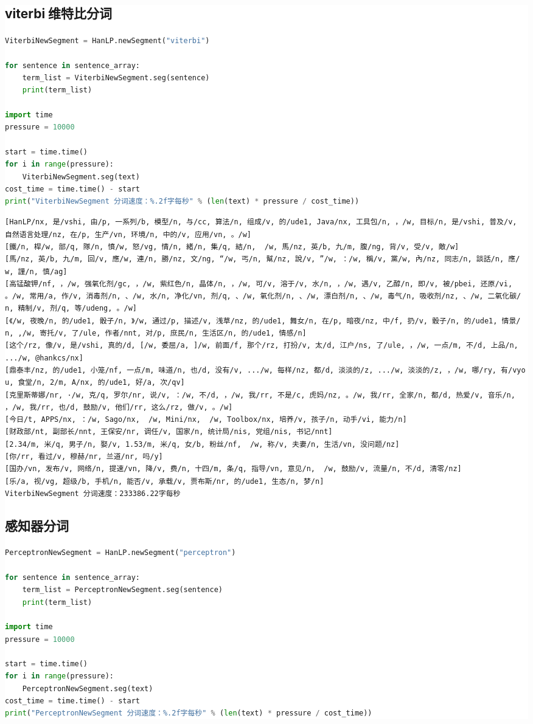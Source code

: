 
## viterbi 维特比分词


```python
ViterbiNewSegment = HanLP.newSegment("viterbi")

for sentence in sentence_array:
    term_list = ViterbiNewSegment.seg(sentence)
    print(term_list)
    
import time
pressure = 10000

start = time.time()
for i in range(pressure):
    ViterbiNewSegment.seg(text)
cost_time = time.time() - start
print("ViterbiNewSegment 分词速度：%.2f字每秒" % (len(text) * pressure / cost_time))
```

    [HanLP/nx, 是/vshi, 由/p, 一系列/b, 模型/n, 与/cc, 算法/n, 组成/v, 的/ude1, Java/nx, 工具包/n, ，/w, 目标/n, 是/vshi, 普及/v, 自然语言处理/nz, 在/p, 生产/vn, 环境/n, 中的/v, 应用/vn, 。/w]
    [鐵/n, 桿/w, 部/q, 隊/n, 憤/w, 怒/vg, 情/n, 緒/n, 集/q, 結/n,  /w, 馬/nz, 英/b, 九/m, 腹/ng, 背/v, 受/v, 敵/w]
    [馬/nz, 英/b, 九/m, 回/v, 應/w, 連/n, 勝/nz, 文/ng, “/w, 丐/n, 幫/nz, 說/v, ”/w, ：/w, 稱/v, 黨/w, 內/nz, 同志/n, 談話/n, 應/w, 謹/n, 慎/ag]
    [高锰酸钾/nf, ，/w, 强氧化剂/gc, ，/w, 紫红色/n, 晶体/n, ，/w, 可/v, 溶于/v, 水/n, ，/w, 遇/v, 乙醇/n, 即/v, 被/pbei, 还原/vi, 。/w, 常用/a, 作/v, 消毒剂/n, 、/w, 水/n, 净化/vn, 剂/q, 、/w, 氧化剂/n, 、/w, 漂白剂/n, 、/w, 毒气/n, 吸收剂/nz, 、/w, 二氧化碳/n, 精制/v, 剂/q, 等/udeng, 。/w]
    [《/w, 夜晚/n, 的/ude1, 骰子/n, 》/w, 通过/p, 描述/v, 浅草/nz, 的/ude1, 舞女/n, 在/p, 暗夜/nz, 中/f, 扔/v, 骰子/n, 的/ude1, 情景/n, ,/w, 寄托/v, 了/ule, 作者/nnt, 对/p, 庶民/n, 生活区/n, 的/ude1, 情感/n]
    [这个/rz, 像/v, 是/vshi, 真的/d, [/w, 委屈/a, ]/w, 前面/f, 那个/rz, 打扮/v, 太/d, 江户/ns, 了/ule, ，/w, 一点/m, 不/d, 上品/n, .../w, @hankcs/nx]
    [鼎泰丰/nz, 的/ude1, 小笼/nf, 一点/m, 味道/n, 也/d, 没有/v, .../w, 每样/nz, 都/d, 淡淡的/z, .../w, 淡淡的/z, ，/w, 哪/ry, 有/vyou, 食堂/n, 2/m, A/nx, 的/ude1, 好/a, 次/qv]
    [克里斯蒂娜/nr, ·/w, 克/q, 罗尔/nr, 说/v, ：/w, 不/d, ，/w, 我/rr, 不是/c, 虎妈/nz, 。/w, 我/rr, 全家/n, 都/d, 热爱/v, 音乐/n, ，/w, 我/rr, 也/d, 鼓励/v, 他们/rr, 这么/rz, 做/v, 。/w]
    [今日/t, APPS/nx, ：/w, Sago/nx,  /w, Mini/nx,  /w, Toolbox/nx, 培养/v, 孩子/n, 动手/vi, 能力/n]
    [财政部/nt, 副部长/nnt, 王保安/nr, 调任/v, 国家/n, 统计局/nis, 党组/nis, 书记/nnt]
    [2.34/m, 米/q, 男子/n, 娶/v, 1.53/m, 米/q, 女/b, 粉丝/nf,  /w, 称/v, 夫妻/n, 生活/vn, 没问题/nz]
    [你/rr, 看过/v, 穆赫/nr, 兰道/nr, 吗/y]
    [国办/vn, 发布/v, 网络/n, 提速/vn, 降/v, 费/n, 十四/m, 条/q, 指导/vn, 意见/n,  /w, 鼓励/v, 流量/n, 不/d, 清零/nz]
    [乐/a, 视/vg, 超级/b, 手机/n, 能否/v, 承载/v, 贾布斯/nr, 的/ude1, 生态/n, 梦/n]
    ViterbiNewSegment 分词速度：233386.22字每秒


## 感知器分词


```python
PerceptronNewSegment = HanLP.newSegment("perceptron")

for sentence in sentence_array:
    term_list = PerceptronNewSegment.seg(sentence)
    print(term_list)
    
import time
pressure = 10000

start = time.time()
for i in range(pressure):
    PerceptronNewSegment.seg(text)
cost_time = time.time() - start
print("PerceptronNewSegment 分词速度：%.2f字每秒" % (len(text) * pressure / cost_time))
```
